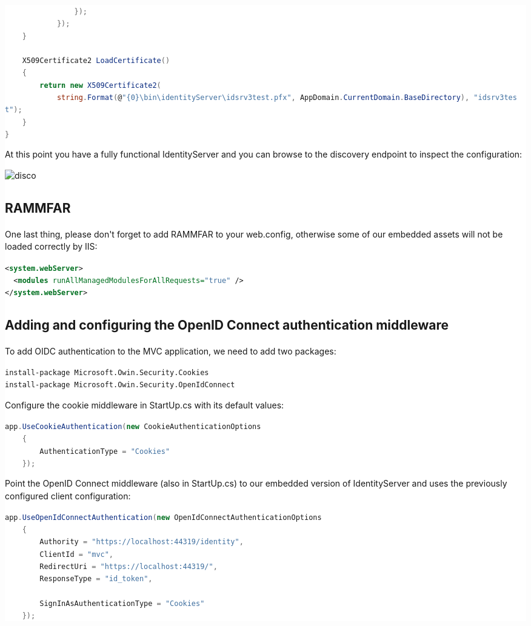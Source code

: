 ```csharp
                });
            });
    }

    X509Certificate2 LoadCertificate()
    {
        return new X509Certificate2(
            string.Format(@"{0}\bin\identityServer\idsrv3test.pfx", AppDomain.CurrentDomain.BaseDirectory), "idsrv3test");
    }
}
```

At this point you have a fully functional IdentityServer and you can browse to the discovery endpoint to inspect the configuration:


![disco](https://cloud.githubusercontent.com/assets/1454075/4604932/43a3d7da-51c0-11e4-8a88-b74db2b7e771.png)

## RAMMFAR
One last thing, please don't forget to add RAMMFAR to your web.config, otherwise some of our embedded assets will not be loaded correctly by IIS:

```xml
<system.webServer>
  <modules runAllManagedModulesForAllRequests="true" />
</system.webServer>
```

## Adding and configuring the OpenID Connect authentication middleware
To add OIDC authentication to the MVC application, we need to add two packages:

````
install-package Microsoft.Owin.Security.Cookies
install-package Microsoft.Owin.Security.OpenIdConnect
````

Configure the cookie middleware in StartUp.cs with its default values:

```csharp
app.UseCookieAuthentication(new CookieAuthenticationOptions
    {
        AuthenticationType = "Cookies"
    });
```
Point the OpenID Connect middleware (also in StartUp.cs) to our embedded version of IdentityServer and uses the previously configured client configuration:

```csharp
app.UseOpenIdConnectAuthentication(new OpenIdConnectAuthenticationOptions
    {
        Authority = "https://localhost:44319/identity",
        ClientId = "mvc",
        RedirectUri = "https://localhost:44319/",
        ResponseType = "id_token",

        SignInAsAuthenticationType = "Cookies"
    });
```
